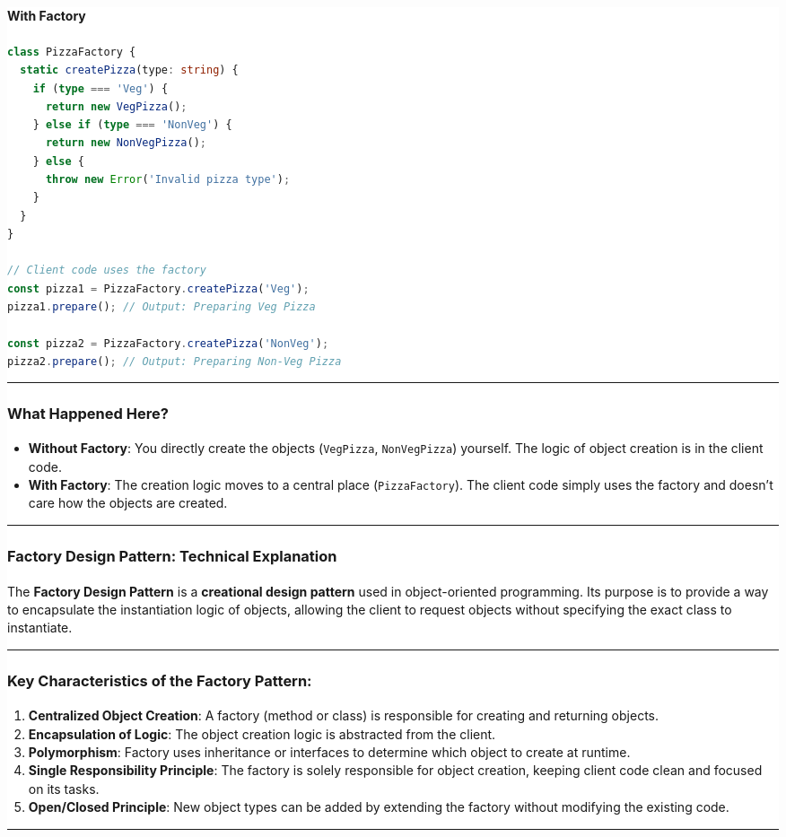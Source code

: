```typescript
```

#### With Factory
```typescript
class PizzaFactory {
  static createPizza(type: string) {
    if (type === 'Veg') {
      return new VegPizza();
    } else if (type === 'NonVeg') {
      return new NonVegPizza();
    } else {
      throw new Error('Invalid pizza type');
    }
  }
}

// Client code uses the factory
const pizza1 = PizzaFactory.createPizza('Veg');
pizza1.prepare(); // Output: Preparing Veg Pizza

const pizza2 = PizzaFactory.createPizza('NonVeg');
pizza2.prepare(); // Output: Preparing Non-Veg Pizza
```

---

### **What Happened Here?**
- **Without Factory**: You directly create the objects (`VegPizza`, `NonVegPizza`) yourself. The logic of object creation is in the client code.
- **With Factory**: The creation logic moves to a central place (`PizzaFactory`). The client code simply uses the factory and doesn’t care how the objects are created.

---

### **Factory Design Pattern: Technical Explanation**

The **Factory Design Pattern** is a **creational design pattern** used in object-oriented programming. Its purpose is to provide a way to encapsulate the instantiation logic of objects, allowing the client to request objects without specifying the exact class to instantiate.

---

### Key Characteristics of the Factory Pattern:
1. **Centralized Object Creation**: A factory (method or class) is responsible for creating and returning objects.
2. **Encapsulation of Logic**: The object creation logic is abstracted from the client.
3. **Polymorphism**: Factory uses inheritance or interfaces to determine which object to create at runtime.
4. **Single Responsibility Principle**: The factory is solely responsible for object creation, keeping client code clean and focused on its tasks.
5. **Open/Closed Principle**: New object types can be added by extending the factory without modifying the existing code.

---